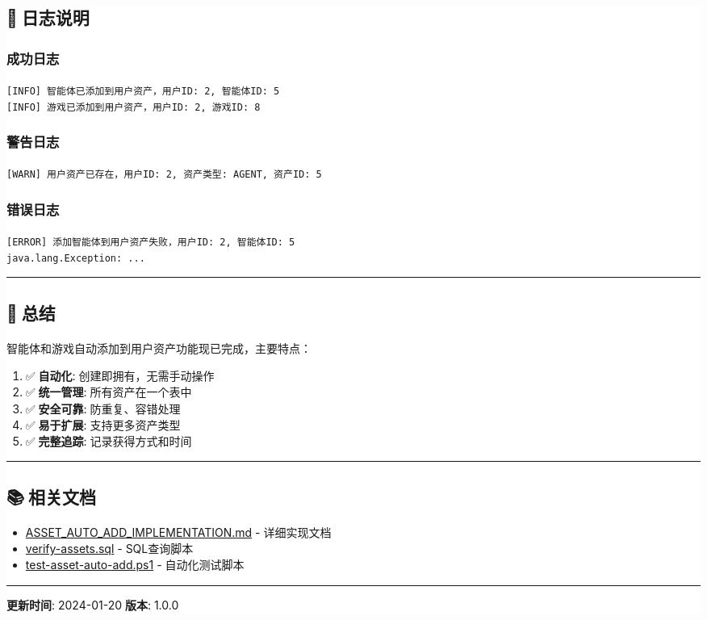 
## 📝 日志说明

### 成功日志

```
[INFO] 智能体已添加到用户资产，用户ID: 2, 智能体ID: 5
[INFO] 游戏已添加到用户资产，用户ID: 2, 游戏ID: 8
```

### 警告日志

```
[WARN] 用户资产已存在，用户ID: 2, 资产类型: AGENT, 资产ID: 5
```

### 错误日志

```
[ERROR] 添加智能体到用户资产失败，用户ID: 2, 智能体ID: 5
java.lang.Exception: ...
```

---

## 🎉 总结

智能体和游戏自动添加到用户资产功能现已完成，主要特点：

1. ✅ **自动化**: 创建即拥有，无需手动操作
2. ✅ **统一管理**: 所有资产在一个表中
3. ✅ **安全可靠**: 防重复、容错处理
4. ✅ **易于扩展**: 支持更多资产类型
5. ✅ **完整追踪**: 记录获得方式和时间

---

## 📚 相关文档

- [ASSET_AUTO_ADD_IMPLEMENTATION.md](./ASSET_AUTO_ADD_IMPLEMENTATION.md) - 详细实现文档
- [verify-assets.sql](./verify-assets.sql) - SQL查询脚本
- [test-asset-auto-add.ps1](./test-asset-auto-add.ps1) - 自动化测试脚本

---

**更新时间**: 2024-01-20
**版本**: 1.0.0

